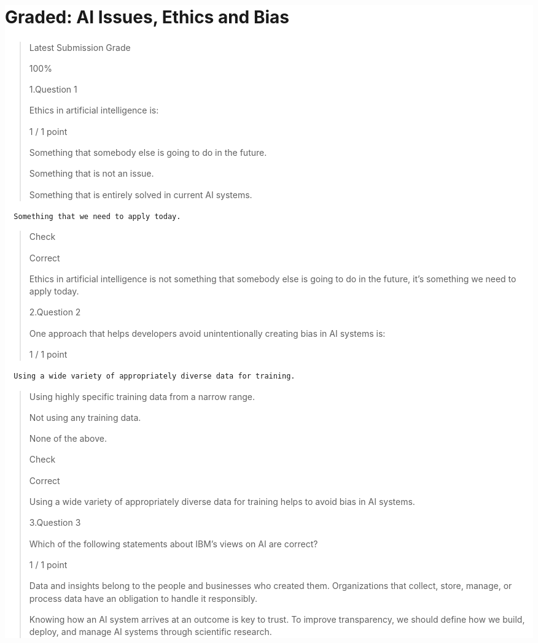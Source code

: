 # Graded: AI Issues, Ethics and Bias
> 
> Latest Submission Grade
> 
> 100%
> 
>  1.Question 1
> 
> Ethics in artificial intelligence is:
> 
> 1 / 1 point 
> 
>  Something that somebody else is going to do in the future. 
> 
>  Something that is not an issue. 
> 
>  Something that is entirely solved in current AI systems. 
> 

      Something that we need to apply today. 
> 
> Check
> 
> Correct
> 
> Ethics in artificial intelligence is not something that somebody else is going to do in the future, it’s something we need to apply today.
> 
>  2.Question 2
> 
> One approach that helps developers avoid unintentionally creating bias in AI systems is:
> 
> 1 / 1 point 
> 

      Using a wide variety of appropriately diverse data for training. 
> 
>  Using highly specific training data from a narrow range. 
> 
>  Not using any training data. 
> 
>  None of the above. 
> 
> Check
> 
> Correct
> 
> Using a wide variety of appropriately diverse data for training helps to avoid bias in AI systems.
> 
>  3.Question 3
> 
> Which of the following statements about IBM’s views on AI are correct?
> 
> 1 / 1 point 
> 
>  Data and insights belong to the people and businesses who created them. Organizations that collect, store, manage, or process data have an obligation to handle it responsibly. 
> 
>  Knowing how an AI system arrives at an outcome is key to trust. To improve transparency, we should define how we build, deploy, and manage AI systems through scientific research. 
> 